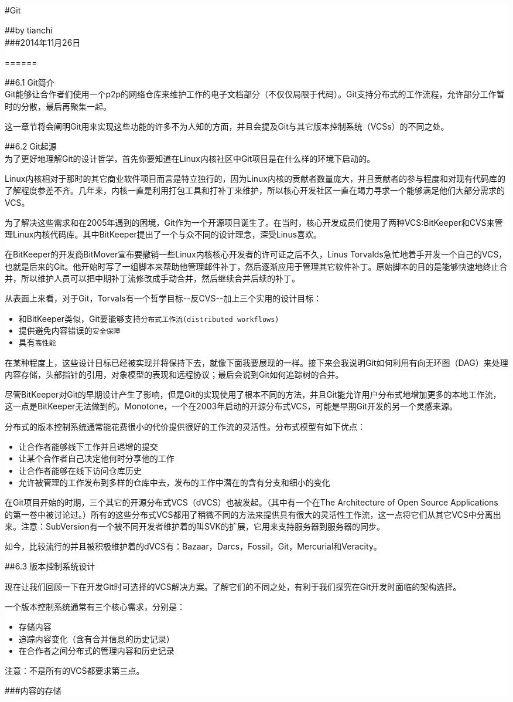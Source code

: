 #Git  

##by tianchi  
###2014年11月26日  

======  

##6.1 Git简介  
Git能够让合作者们使用一个p2p的网络仓库来维护工作的电子文档部分（不仅仅局限于代码）。Git支持分布式的工作流程，允许部分工作暂时的分散，最后再聚集一起。  

这一章节将会阐明Git用来实现这些功能的许多不为人知的方面，并且会提及Git与其它版本控制系统（VCSs）的不同之处。   

##6.2 Git起源  
为了更好地理解Git的设计哲学，首先你要知道在Linux内核社区中Git项目是在什么样的环境下启动的。  

Linux内核相对于那时的其它商业软件项目而言是特立独行的，因为Linux内核的贡献者数量庞大，并且贡献者的参与程度和对现有代码库的了解程度参差不齐。几年来，内核一直是利用打包工具和打补丁来维护，所以核心开发社区一直在竭力寻求一个能够满足他们大部分需求的VCS。  

为了解决这些需求和在2005年遇到的困境，Git作为一个开源项目诞生了。在当时，核心开发成员们使用了两种VCS:BitKeeper和CVS来管理Linux内核代码库。其中BitKeeper提出了一个与众不同的设计理念，深受Linus喜欢。  

在BitKeeper的开发商BitMover宣布要撤销一些Linux内核核心开发者的许可证之后不久，Linus Torvalds急忙地着手开发一个自己的VCS，也就是后来的Git。他开始时写了一组脚本来帮助他管理邮件补丁，然后逐渐应用于管理其它软件补丁。原始脚本的目的是能够快速地终止合并，所以维护人员可以把中期补丁流修改成手动合并，然后继续合并后续的补丁。  

从表面上来看，对于Git，Torvals有一个哲学目标--反CVS--加上三个实用的设计目标：  
* 和BitKeeper类似，Git要能够支持`分布式工作流(distributed workflows)`  
* 提供避免内容错误的`安全保障`  
* 具有`高性能`   

在某种程度上，这些设计目标已经被实现并将保持下去，就像下面我要展现的一样。接下来会我说明Git如何利用有向无环图（DAG）来处理内容存储，头部指针的引用，对象模型的表现和远程协议；最后会说到Git如何追踪树的合并。  

尽管BitKeeper对Git的早期设计产生了影响，但是Git的实现使用了根本不同的方法，并且Git能允许用户分布式地增加更多的本地工作流，这一点是BitKeeper无法做到的。Monotone，一个在2003年启动的开源分布式VCS，可能是早期Git开发的另一个灵感来源。  

分布式的版本控制系统通常能花费很小的代价提供很好的工作流的灵活性。分布式模型有如下优点：  
* 让合作者能够线下工作并且递增的提交  
* 让某个合作者自己决定他何时分享他的工作  
* 让合作者能够在线下访问仓库历史  
* 允许被管理的工作发布到多样的仓库中去，发布的工作中潜在的含有分支和细小的变化  

在Git项目开始的时期，三个其它的开源分布式VCS（dVCS）也被发起。（其中有一个在The Architecture of Open Source Applications 的第一卷中被讨论过。）所有的这些分布式VCS都用了稍微不同的方法来提供具有很大的灵活性工作流，这一点将它们从其它VCS中分离出来。注意：SubVersion有一个被不同开发者维护着的叫SVK的扩展，它用来支持服务器到服务器的同步。  

如今，比较流行的并且被积极维护着的dVCS有：Bazaar，Darcs，Fossil，Git，Mercurial和Veracity。  

##6.3 版本控制系统设计   

现在让我们回顾一下在开发Git时可选择的VCS解决方案。了解它们的不同之处，有利于我们探究在Git开发时面临的架构选择。  

一个版本控制系统通常有三个核心需求，分别是：  
* 存储内容  
* 追踪内容变化（含有合并信息的历史记录）  
* 在合作者之间分布式的管理内容和历史记录   

注意：不是所有的VCS都要求第三点。  

###内容的存储  
